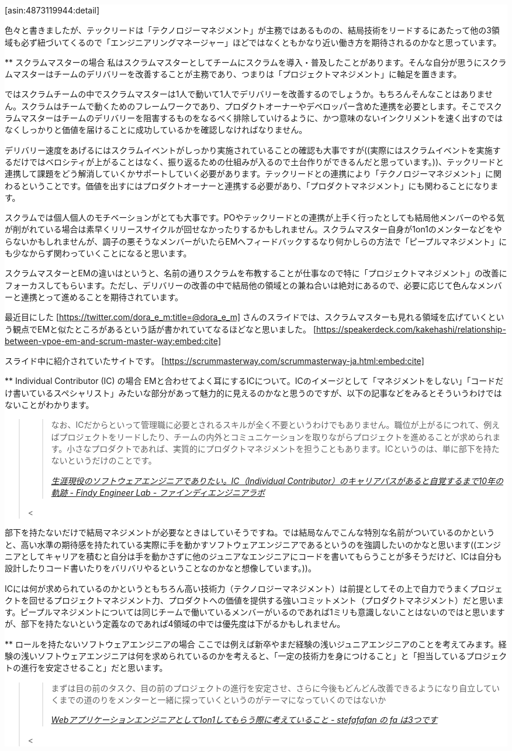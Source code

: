 [asin:4873119944:detail]

色々と書きましたが、テックリードは「テクノロジーマネジメント」が主務ではあるものの、結局技術をリードするにあたって他の3領域も必ず紐づいてくるので「エンジニアリングマネージャー」ほどではなくともかなり近い働き方を期待されるのかなと思っています。

** スクラムマスターの場合
私はスクラムマスターとしてチームにスクラムを導入・普及したことがあります。そんな自分が思うにスクラムマスターはチームのデリバリーを改善することが主務であり、つまりは「プロジェクトマネジメント」に軸足を置きます。

ではスクラムチームの中でスクラムマスターは1人で動いて1人でデリバリーを改善するのでしょうか。もちろんそんなことはありません。スクラムはチームで動くためのフレームワークであり、プロダクトオーナーやデベロッパー含めた連携を必要とします。そこでスクラムマスターはチームのデリバリーを阻害するものをなるべく排除していけるように、かつ意味のないインクリメントを速く出すのではなくしっかりと価値を届けることに成功しているかを確認しなければなりません。

デリバリー速度をあげるにはスクラムイベントがしっかり実施されていることの確認も大事ですが((実際にはスクラムイベントを実施するだけではベロシティが上がることはなく、振り返るための仕組みが入るので土台作りができるんだと思っています。))、テックリードと連携して課題をどう解消していくかサポートしていく必要があります。テックリードとの連携により「テクノロジーマネジメント」に関わるということです。価値を出すにはプロダクトオーナーと連携する必要があり、「プロダクトマネジメント」にも関わることになります。

スクラムでは個人個人のモチベーションがとても大事です。POやテックリードとの連携が上手く行ったとしても結局他メンバーのやる気が削がれている場合は素早くリリースサイクルが回せなかったりするかもしれません。スクラムマスター自身が1on1のメンターなどをやらないかもしれませんが、調子の悪そうなメンバーがいたらEMへフィードバックするなり何かしらの方法で「ピープルマネジメント」にも少なからず関わっていくことになると思います。

スクラムマスターとEMの違いはというと、名前の通りスクラムを布教することが仕事なので特に「プロジェクトマネジメント」の改善にフォーカスしてもらいます。ただし、デリバリーの改善の中で結局他の領域との兼ね合いは絶対にあるので、必要に応じて色んなメンバーと連携とって進めることを期待されています。

最近目にした [https://twitter.com/dora_e_m:title=@dora_e_m] さんのスライドでは、スクラムマスターも見れる領域を広げていくという観点でEMと似たところがあるという話が書かれていてなるほどなと思いました。
[https://speakerdeck.com/kakehashi/relationship-between-vpoe-em-and-scrum-master-way:embed:cite]

スライド中に紹介されていたサイトです。
[https://scrummasterway.com/scrummasterway-ja.html:embed:cite]

** Individual Contributor (IC) の場合
EMと合わせてよく耳にするICについて。ICのイメージとして「マネジメントをしない」「コードだけ書いているスペシャリスト」みたいな部分があって魅力的に見えるのかなと思うのですが、以下の記事などをみるとそういうわけではないことがわかります。

><blockquote cite="https://findy-code.io/engineer-lab/gfx" data-uuid="6801883189070647270"><p>なお、ICだからといって管理職に必要とされるスキルが全く不要というわけでもありません。職位が上がるにつれて、例えばプロジェクトをリードしたり、チームの内外とコミュニケーションを取りながらプロジェクトを進めることが求められます。小さなプロダクトであれば、実質的にプロダクトマネジメントを担うこともあります。ICというのは、単に部下を持たないというだけのことです。</p><cite><a href="https://findy-code.io/engineer-lab/gfx">生涯現役のソフトウェアエンジニアでありたい。IC（Individual Contributor）のキャリアパスがあると自覚するまで10年の軌跡 - Findy Engineer Lab - ファインディエンジニアラボ</a></cite></blockquote><

部下を持たないだけで結局マネジメントが必要なときはしていそうですね。では結局なんでこんな特別な名前がついているのかというと、高い水準の期待感を持たれている実際に手を動かすソフトウェアエンジニアであるというのを強調したいのかなと思います((エンジニアとしてキャリアを積むと自分は手を動かさずに他のジュニアなエンジニアにコードを書いてもらうことが多そうだけど、ICは自分も設計したりコード書いたりをバリバリやるということなのかなと想像しています。))。

ICには何が求められているのかというともちろん高い技術力（テクノロジーマネジメント）は前提としてその上で自力でうまくプロジェクトを回せるプロジェクトマネジメント力、プロダクトへの価値を提供する強いコミットメント（プロダクトマネジメント）だと思います。ピープルマネジメントについては同じチームで働いているメンバーがいるのであれば1ミリも意識しないことはないのではと思いますが、部下を持たないという定義なのであれば4領域の中では優先度は下がるかもしれません。

** ロールを持たないソフトウェアエンジニアの場合
ここでは例えば新卒やまだ経験の浅いジュニアエンジニアのことを考えてみます。経験の浅いソフトウェアエンジニアは何を求められているのかを考えると、「一定の技術力を身につけること」と「担当しているプロジェクトの進行を安定させること」だと思います。

><blockquote cite="https://blog.stenyan.jp/entry/2023/11/23/133635" data-uuid="6801883189070649011"><p>まずは目の前のタスク、目の前のプロジェクトの進行を安定させ、さらに今後もどんどん改善できるようになり自立していくまでの道のりをメンターと一緒に探っていくというのがテーマになっていくのではないか</p><cite><a href="https://blog.stenyan.jp/entry/2023/11/23/133635">Webアプリケーションエンジニアとして1on1してもらう際に考えていること - stefafafan の fa は3つです</a></cite></blockquote><
